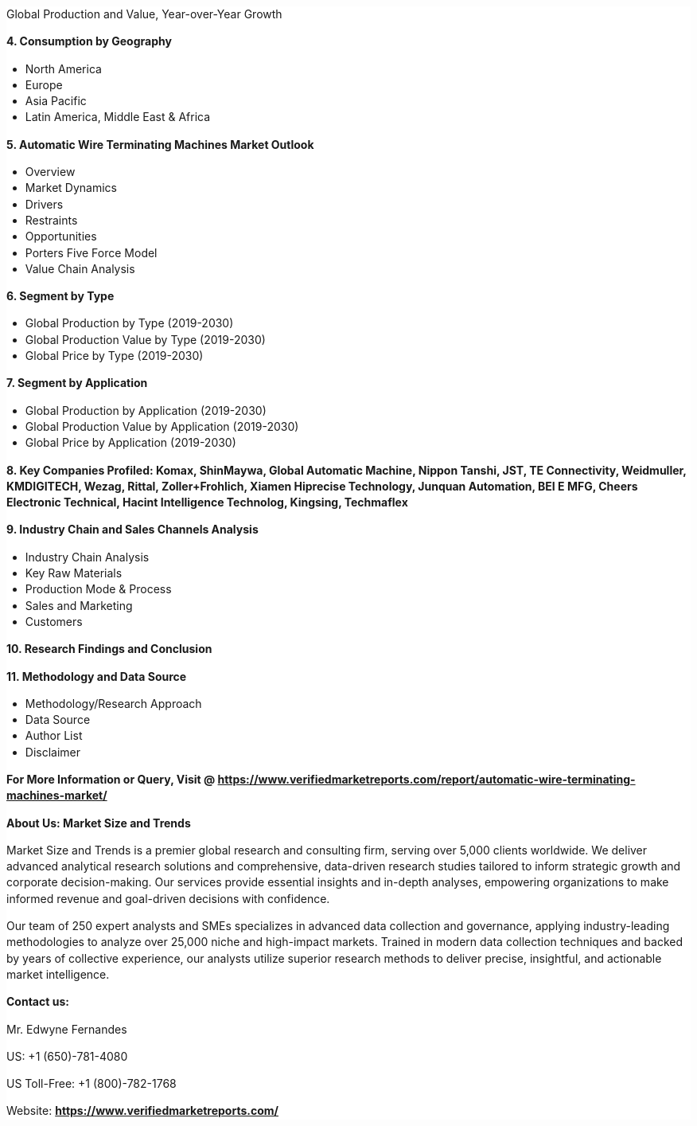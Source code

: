 Global Production and Value, Year-over-Year Growth</li></ul><p><strong>4. Consumption by Geography</strong></p><ul> <li>North America</li> <li>Europe</li> <li>Asia Pacific</li> <li>Latin America, Middle East &amp; Africa</li></ul><p><strong>5. Automatic Wire Terminating Machines Market Outlook</strong></p><ul><li>Overview</li><li>Market Dynamics</li><li>Drivers</li><li>Restraints</li><li>Opportunities</li><li>Porters Five Force Model</li><li>Value Chain Analysis&nbsp;</li></ul><p><strong>6. Segment by Type</strong></p><ul><li>Global Production by Type (2019-2030)</li><li>Global Production Value by Type (2019-2030)</li><li>Global Price by Type (2019-2030)</li></ul><p><strong>7. Segment by Application</strong></p><ul><li>Global Production by Application (2019-2030)</li><li>Global Production Value by Application (2019-2030)</li><li>Global Price by Application (2019-2030)</li></ul><p><strong>8. Key Companies Profiled: Komax, ShinMaywa, Global Automatic Machine, Nippon Tanshi, JST, TE Connectivity, Weidmuller, KMDIGITECH, Wezag, Rittal, Zoller+Frohlich, Xiamen Hiprecise Technology, Junquan Automation, BEI E MFG, Cheers Electronic Technical, Hacint Intelligence Technolog, Kingsing, Techmaflex</strong></p><p><strong>9. Industry Chain and Sales Channels Analysis</strong></p><ul><li>Industry Chain Analysis</li><li>Key Raw Materials</li><li>Production Mode &amp; Process</li><li>Sales and Marketing</li><li>Customers</li></ul><p><strong>10. Research Findings and Conclusion</strong></p><p><strong>11. Methodology and Data Source</strong></p><ul><li>Methodology/Research Approach</li><li>Data Source</li><li>Author List</li><li>Disclaimer</li></ul></p><p><strong>For More Information or Query, Visit @ <a href="https://www.verifiedmarketreports.com/report/automatic-wire-terminating-machines-market/">https://www.verifiedmarketreports.com/report/automatic-wire-terminating-machines-market/</a></strong></p><p><strong>About Us: Market Size and Trends</strong></p><p>Market Size and Trends is a premier global research and consulting firm, serving over 5,000 clients worldwide. We deliver advanced analytical research solutions and comprehensive, data-driven research studies tailored to inform strategic growth and corporate decision-making. Our services provide essential insights and in-depth analyses, empowering organizations to make informed revenue and goal-driven decisions with confidence.</p><p>Our team of 250 expert analysts and SMEs specializes in advanced data collection and governance, applying industry-leading methodologies to analyze over 25,000 niche and high-impact markets. Trained in modern data collection techniques and backed by years of collective experience, our analysts utilize superior research methods to deliver precise, insightful, and actionable market intelligence.</p><p><strong>Contact us:</strong></p><p>Mr. Edwyne Fernandes</p><p>US: +1 (650)-781-4080</p><p>US Toll-Free: +1 (800)-782-1768</p><p>Website: <strong><a href="https://www.verifiedmarketreports.com/">https://www.verifiedmarketreports.com/</a></strong></p>
